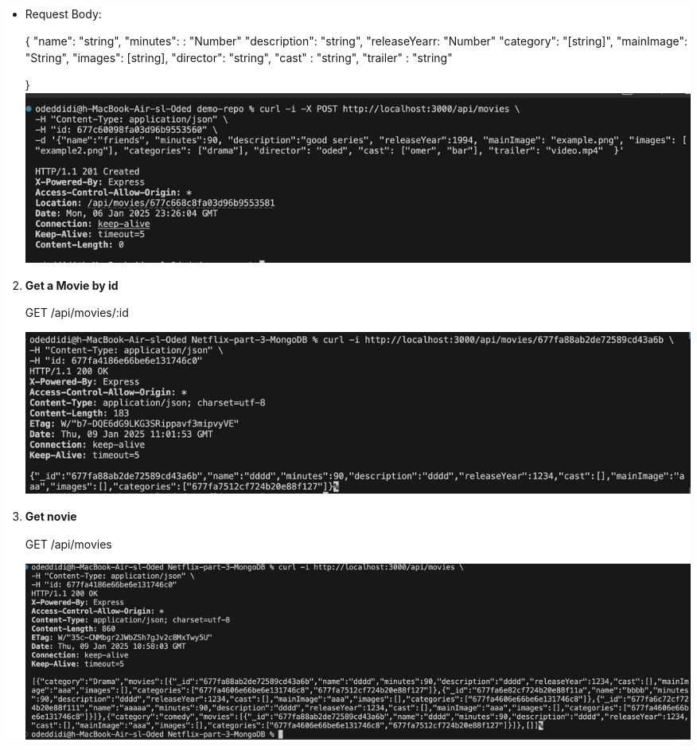    - Request Body:
     
       {
         "name": "string",
         "minutes": : "Number"
         "description": "string",
         "releaseYearr: "Number"
         "category": "[string]",
         "mainImage": "String",
         "images": [string],
         "director": "string",
         "cast" : "string",
         "trailer" : "string"

       }
         ![alt Text](<samples/postmovie.png>)
  
     
2. **Get a Movie  by id**

    GET /api/movies/:id
   
     ![alt Text](<samples/getidmov.png>)

3. **Get novie**

    GET /api/movies

     ![alt Text](<samples/getmovies.png>)
